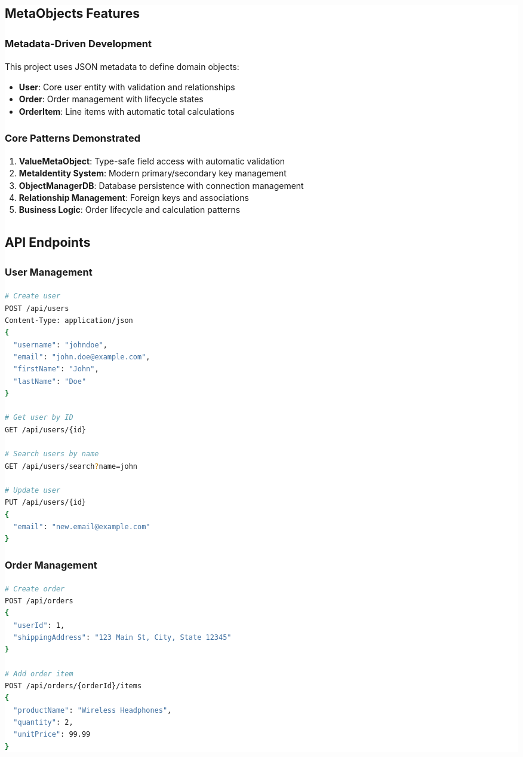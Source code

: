 ## MetaObjects Features

### Metadata-Driven Development

This project uses JSON metadata to define domain objects:

- **User**: Core user entity with validation and relationships
- **Order**: Order management with lifecycle states
- **OrderItem**: Line items with automatic total calculations

### Core Patterns Demonstrated

1. **ValueMetaObject**: Type-safe field access with automatic validation
2. **MetaIdentity System**: Modern primary/secondary key management
3. **ObjectManagerDB**: Database persistence with connection management
4. **Relationship Management**: Foreign keys and associations
5. **Business Logic**: Order lifecycle and calculation patterns

## API Endpoints

### User Management

```bash
# Create user
POST /api/users
Content-Type: application/json
{
  "username": "johndoe",
  "email": "john.doe@example.com",
  "firstName": "John",
  "lastName": "Doe"
}

# Get user by ID
GET /api/users/{id}

# Search users by name
GET /api/users/search?name=john

# Update user
PUT /api/users/{id}
{
  "email": "new.email@example.com"
}
```

### Order Management

```bash
# Create order
POST /api/orders
{
  "userId": 1,
  "shippingAddress": "123 Main St, City, State 12345"
}

# Add order item
POST /api/orders/{orderId}/items
{
  "productName": "Wireless Headphones",
  "quantity": 2,
  "unitPrice": 99.99
}

```